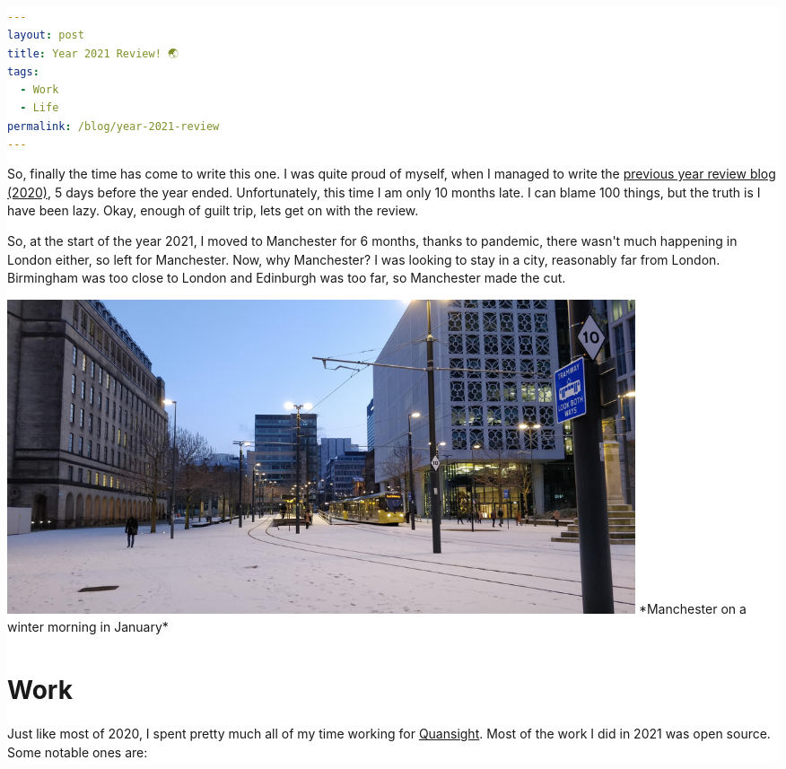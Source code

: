 ```yaml
---
layout: post
title: Year 2021 Review! 🌏
tags:
  - Work
  - Life
permalink: /blog/year-2021-review
---
```


So, finally the time has come to write this one. I was quite proud of myself, when
I managed to write the [previous year review blog (2020)](https://iamit.in/blog/year-2020-review),
5 days before the year ended. Unfortunately, this time I am only 10 months late. I can blame 100 things,
but the truth is I have been lazy. Okay, enough of guilt trip, lets get on with the review.

So, at the start of the year 2021, I moved to Manchester for 6 months, thanks to pandemic, there
wasn't much happening in London either, so left for Manchester. Now, why Manchester?
I was looking to stay in a city, reasonably far from London. Birmingham was
too close to London and Edinburgh was too far, so Manchester made the cut.

<img src="/assets/2021_review/manchester_25_jan_2021.jpg" width="700">
*Manchester on a winter morning in January*


# Work

Just like most of 2020, I spent pretty much all of my time working for [Quansight](https://quansight.com).
Most of the work I did in 2021 was open source. Some notable ones are:
